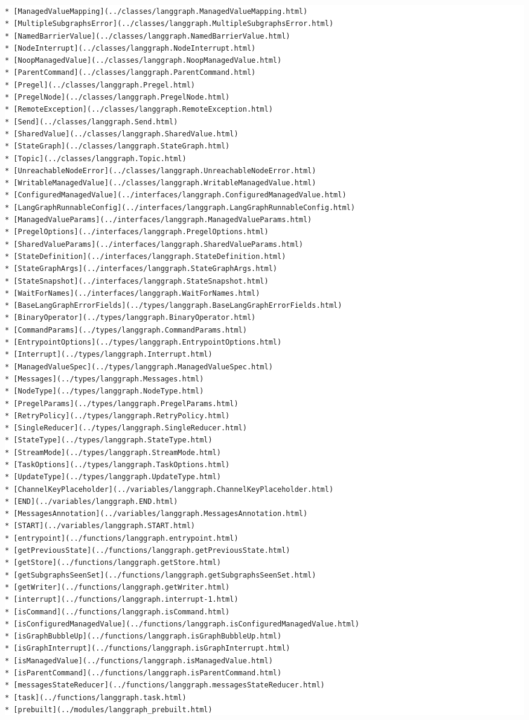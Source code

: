     * [ManagedValueMapping](../classes/langgraph.ManagedValueMapping.html)
    * [MultipleSubgraphsError](../classes/langgraph.MultipleSubgraphsError.html)
    * [NamedBarrierValue](../classes/langgraph.NamedBarrierValue.html)
    * [NodeInterrupt](../classes/langgraph.NodeInterrupt.html)
    * [NoopManagedValue](../classes/langgraph.NoopManagedValue.html)
    * [ParentCommand](../classes/langgraph.ParentCommand.html)
    * [Pregel](../classes/langgraph.Pregel.html)
    * [PregelNode](../classes/langgraph.PregelNode.html)
    * [RemoteException](../classes/langgraph.RemoteException.html)
    * [Send](../classes/langgraph.Send.html)
    * [SharedValue](../classes/langgraph.SharedValue.html)
    * [StateGraph](../classes/langgraph.StateGraph.html)
    * [Topic](../classes/langgraph.Topic.html)
    * [UnreachableNodeError](../classes/langgraph.UnreachableNodeError.html)
    * [WritableManagedValue](../classes/langgraph.WritableManagedValue.html)
    * [ConfiguredManagedValue](../interfaces/langgraph.ConfiguredManagedValue.html)
    * [LangGraphRunnableConfig](../interfaces/langgraph.LangGraphRunnableConfig.html)
    * [ManagedValueParams](../interfaces/langgraph.ManagedValueParams.html)
    * [PregelOptions](../interfaces/langgraph.PregelOptions.html)
    * [SharedValueParams](../interfaces/langgraph.SharedValueParams.html)
    * [StateDefinition](../interfaces/langgraph.StateDefinition.html)
    * [StateGraphArgs](../interfaces/langgraph.StateGraphArgs.html)
    * [StateSnapshot](../interfaces/langgraph.StateSnapshot.html)
    * [WaitForNames](../interfaces/langgraph.WaitForNames.html)
    * [BaseLangGraphErrorFields](../types/langgraph.BaseLangGraphErrorFields.html)
    * [BinaryOperator](../types/langgraph.BinaryOperator.html)
    * [CommandParams](../types/langgraph.CommandParams.html)
    * [EntrypointOptions](../types/langgraph.EntrypointOptions.html)
    * [Interrupt](../types/langgraph.Interrupt.html)
    * [ManagedValueSpec](../types/langgraph.ManagedValueSpec.html)
    * [Messages](../types/langgraph.Messages.html)
    * [NodeType](../types/langgraph.NodeType.html)
    * [PregelParams](../types/langgraph.PregelParams.html)
    * [RetryPolicy](../types/langgraph.RetryPolicy.html)
    * [SingleReducer](../types/langgraph.SingleReducer.html)
    * [StateType](../types/langgraph.StateType.html)
    * [StreamMode](../types/langgraph.StreamMode.html)
    * [TaskOptions](../types/langgraph.TaskOptions.html)
    * [UpdateType](../types/langgraph.UpdateType.html)
    * [ChannelKeyPlaceholder](../variables/langgraph.ChannelKeyPlaceholder.html)
    * [END](../variables/langgraph.END.html)
    * [MessagesAnnotation](../variables/langgraph.MessagesAnnotation.html)
    * [START](../variables/langgraph.START.html)
    * [entrypoint](../functions/langgraph.entrypoint.html)
    * [getPreviousState](../functions/langgraph.getPreviousState.html)
    * [getStore](../functions/langgraph.getStore.html)
    * [getSubgraphsSeenSet](../functions/langgraph.getSubgraphsSeenSet.html)
    * [getWriter](../functions/langgraph.getWriter.html)
    * [interrupt](../functions/langgraph.interrupt-1.html)
    * [isCommand](../functions/langgraph.isCommand.html)
    * [isConfiguredManagedValue](../functions/langgraph.isConfiguredManagedValue.html)
    * [isGraphBubbleUp](../functions/langgraph.isGraphBubbleUp.html)
    * [isGraphInterrupt](../functions/langgraph.isGraphInterrupt.html)
    * [isManagedValue](../functions/langgraph.isManagedValue.html)
    * [isParentCommand](../functions/langgraph.isParentCommand.html)
    * [messagesStateReducer](../functions/langgraph.messagesStateReducer.html)
    * [task](../functions/langgraph.task.html)
    * [prebuilt](../modules/langgraph_prebuilt.html)
